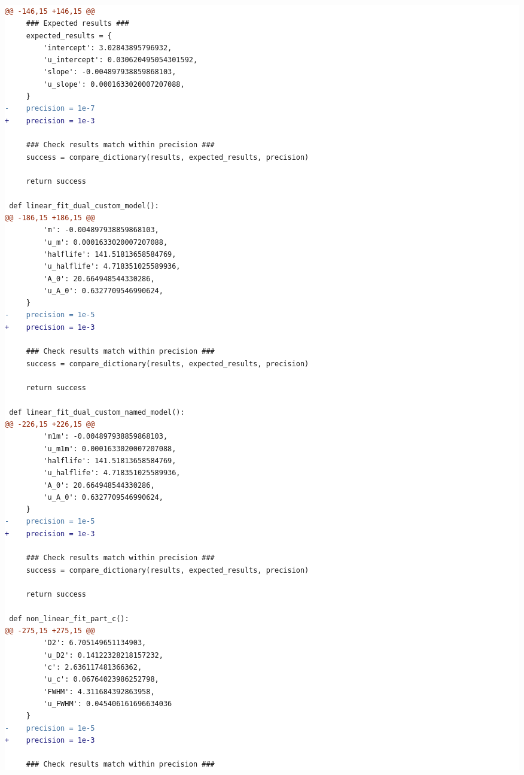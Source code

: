 ```diff
@@ -146,15 +146,15 @@
     ### Expected results ###
     expected_results = {
         'intercept': 3.02843895796932,
         'u_intercept': 0.030620495054301592,
         'slope': -0.004897938859868103,
         'u_slope': 0.0001633020007207088,
     }
-    precision = 1e-7
+    precision = 1e-3
 
     ### Check results match within precision ###
     success = compare_dictionary(results, expected_results, precision)
 
     return success
 
 def linear_fit_dual_custom_model():
@@ -186,15 +186,15 @@
         'm': -0.004897938859868103,
         'u_m': 0.0001633020007207088,
         'halflife': 141.51813658584769,
         'u_halflife': 4.718351025589936,
         'A_0': 20.664948544330286,
         'u_A_0': 0.6327709546990624,
     }
-    precision = 1e-5
+    precision = 1e-3
 
     ### Check results match within precision ###
     success = compare_dictionary(results, expected_results, precision)
 
     return success
 
 def linear_fit_dual_custom_named_model():
@@ -226,15 +226,15 @@
         'm1m': -0.004897938859868103,
         'u_m1m': 0.0001633020007207088,
         'halflife': 141.51813658584769,
         'u_halflife': 4.718351025589936,
         'A_0': 20.664948544330286,
         'u_A_0': 0.6327709546990624,
     }
-    precision = 1e-5
+    precision = 1e-3
 
     ### Check results match within precision ###
     success = compare_dictionary(results, expected_results, precision)
 
     return success
 
 def non_linear_fit_part_c():
@@ -275,15 +275,15 @@
         'D2': 6.705149651134903, 
         'u_D2': 0.14122328218157232, 
         'c': 2.636117481366362, 
         'u_c': 0.06764023986252798, 
         'FWHM': 4.311684392863958, 
         'u_FWHM': 0.045406161696634036
     }
-    precision = 1e-5
+    precision = 1e-3
 
     ### Check results match within precision ###
```